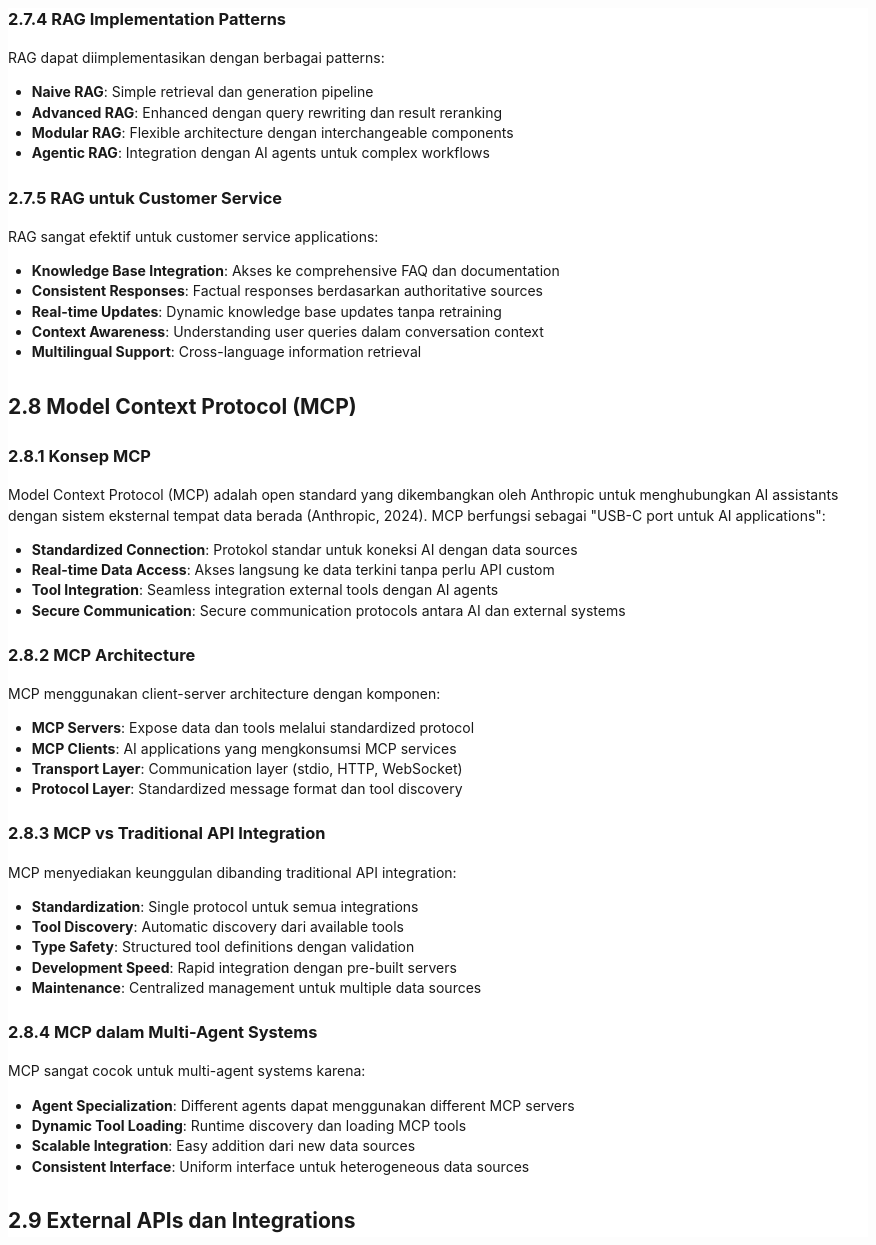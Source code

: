### 2.7.4 RAG Implementation Patterns
RAG dapat diimplementasikan dengan berbagai patterns:
- **Naive RAG**: Simple retrieval dan generation pipeline
- **Advanced RAG**: Enhanced dengan query rewriting dan result reranking
- **Modular RAG**: Flexible architecture dengan interchangeable components
- **Agentic RAG**: Integration dengan AI agents untuk complex workflows

### 2.7.5 RAG untuk Customer Service
RAG sangat efektif untuk customer service applications:
- **Knowledge Base Integration**: Akses ke comprehensive FAQ dan documentation
- **Consistent Responses**: Factual responses berdasarkan authoritative sources
- **Real-time Updates**: Dynamic knowledge base updates tanpa retraining
- **Context Awareness**: Understanding user queries dalam conversation context
- **Multilingual Support**: Cross-language information retrieval

## 2.8 Model Context Protocol (MCP)

### 2.8.1 Konsep MCP
Model Context Protocol (MCP) adalah open standard yang dikembangkan oleh Anthropic untuk menghubungkan AI assistants dengan sistem eksternal tempat data berada (Anthropic, 2024). MCP berfungsi sebagai "USB-C port untuk AI applications":
- **Standardized Connection**: Protokol standar untuk koneksi AI dengan data sources
- **Real-time Data Access**: Akses langsung ke data terkini tanpa perlu API custom
- **Tool Integration**: Seamless integration external tools dengan AI agents
- **Secure Communication**: Secure communication protocols antara AI dan external systems

### 2.8.2 MCP Architecture
MCP menggunakan client-server architecture dengan komponen:
- **MCP Servers**: Expose data dan tools melalui standardized protocol
- **MCP Clients**: AI applications yang mengkonsumsi MCP services
- **Transport Layer**: Communication layer (stdio, HTTP, WebSocket)
- **Protocol Layer**: Standardized message format dan tool discovery

### 2.8.3 MCP vs Traditional API Integration
MCP menyediakan keunggulan dibanding traditional API integration:
- **Standardization**: Single protocol untuk semua integrations
- **Tool Discovery**: Automatic discovery dari available tools
- **Type Safety**: Structured tool definitions dengan validation
- **Development Speed**: Rapid integration dengan pre-built servers
- **Maintenance**: Centralized management untuk multiple data sources

### 2.8.4 MCP dalam Multi-Agent Systems
MCP sangat cocok untuk multi-agent systems karena:
- **Agent Specialization**: Different agents dapat menggunakan different MCP servers
- **Dynamic Tool Loading**: Runtime discovery dan loading MCP tools
- **Scalable Integration**: Easy addition dari new data sources
- **Consistent Interface**: Uniform interface untuk heterogeneous data sources

## 2.9 External APIs dan Integrations
